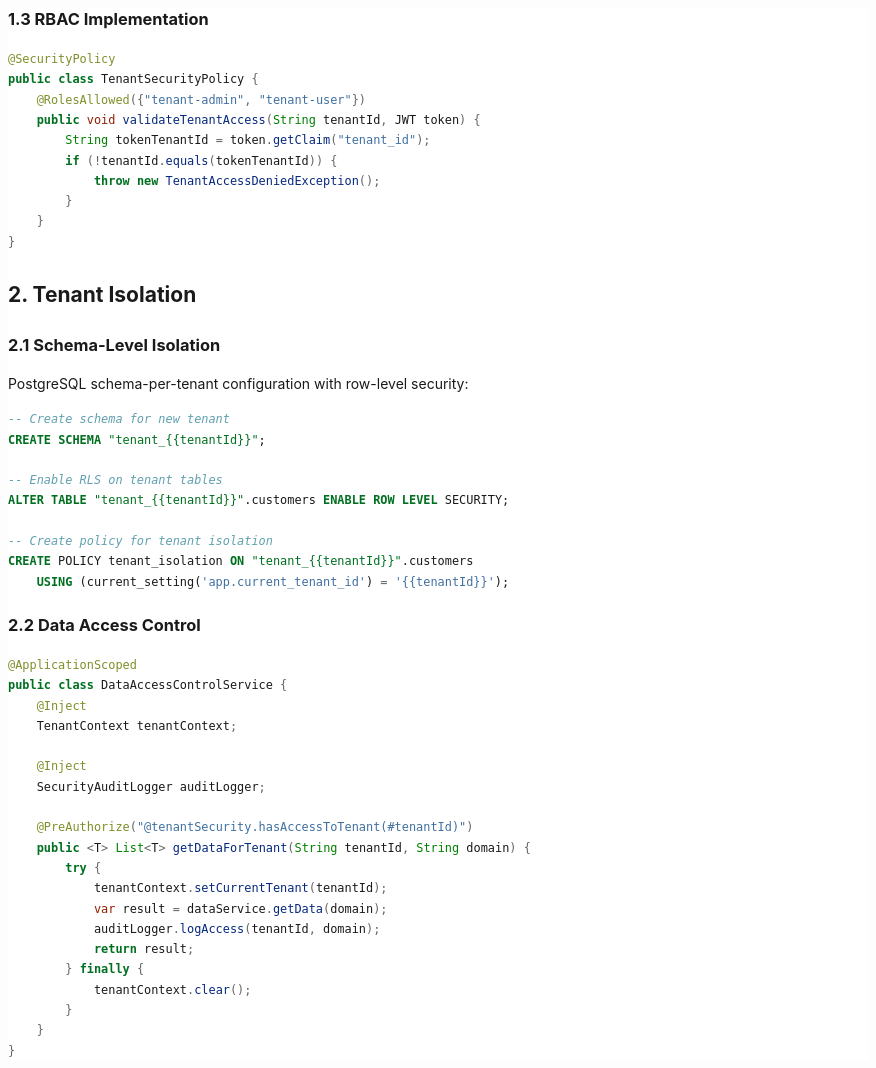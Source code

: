 ### 1.3 RBAC Implementation

```java path=null start=null
@SecurityPolicy
public class TenantSecurityPolicy {
    @RolesAllowed({"tenant-admin", "tenant-user"})
    public void validateTenantAccess(String tenantId, JWT token) {
        String tokenTenantId = token.getClaim("tenant_id");
        if (!tenantId.equals(tokenTenantId)) {
            throw new TenantAccessDeniedException();
        }
    }
}
```

## 2. Tenant Isolation

### 2.1 Schema-Level Isolation

PostgreSQL schema-per-tenant configuration with row-level security:

```sql path=null start=null
-- Create schema for new tenant
CREATE SCHEMA "tenant_{{tenantId}}";

-- Enable RLS on tenant tables
ALTER TABLE "tenant_{{tenantId}}".customers ENABLE ROW LEVEL SECURITY;

-- Create policy for tenant isolation
CREATE POLICY tenant_isolation ON "tenant_{{tenantId}}".customers
    USING (current_setting('app.current_tenant_id') = '{{tenantId}}');
```

### 2.2 Data Access Control

```java path=null start=null
@ApplicationScoped
public class DataAccessControlService {
    @Inject
    TenantContext tenantContext;
    
    @Inject
    SecurityAuditLogger auditLogger;
    
    @PreAuthorize("@tenantSecurity.hasAccessToTenant(#tenantId)")
    public <T> List<T> getDataForTenant(String tenantId, String domain) {
        try {
            tenantContext.setCurrentTenant(tenantId);
            var result = dataService.getData(domain);
            auditLogger.logAccess(tenantId, domain);
            return result;
        } finally {
            tenantContext.clear();
        }
    }
}
```
